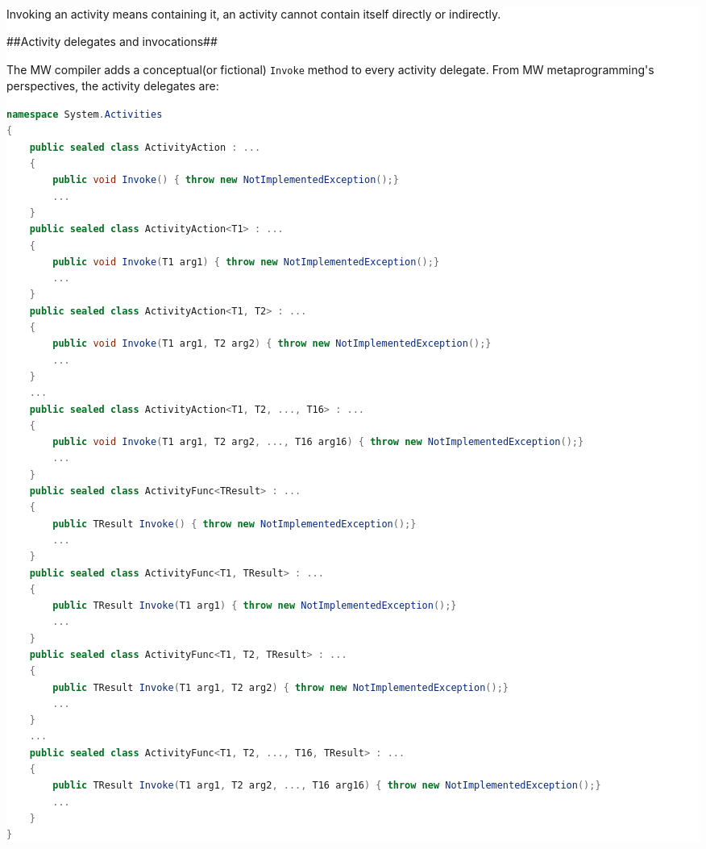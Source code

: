 Invoking an activity means containing it, an activity cannot contain itself directly or indirectly.

##Activity delegates and invocations##

The MW compiler adds a conceptual(or fictional) `Invoke` method to every activity delegate. From MW metaprogramming's perspectives, the activity delegates are:

```C#
namespace System.Activities
{
    public sealed class ActivityAction : ...
    {
        public void Invoke() { throw new NotImplementedException();}
        ...
    }
    public sealed class ActivityAction<T1> : ...
    {
        public void Invoke(T1 arg1) { throw new NotImplementedException();}
        ...
    }
    public sealed class ActivityAction<T1, T2> : ...
    {
        public void Invoke(T1 arg1, T2 arg2) { throw new NotImplementedException();}
        ...
    }
    ...
    public sealed class ActivityAction<T1, T2, ..., T16> : ...
    {
        public void Invoke(T1 arg1, T2 arg2, ..., T16 arg16) { throw new NotImplementedException();}
        ...
    }
    public sealed class ActivityFunc<TResult> : ...
    {
        public TResult Invoke() { throw new NotImplementedException();}
        ...
    }
    public sealed class ActivityFunc<T1, TResult> : ...
    {
        public TResult Invoke(T1 arg1) { throw new NotImplementedException();}
        ...
    }
    public sealed class ActivityFunc<T1, T2, TResult> : ...
    {
        public TResult Invoke(T1 arg1, T2 arg2) { throw new NotImplementedException();}
        ...
    }
    ...
    public sealed class ActivityFunc<T1, T2, ..., T16, TResult> : ...
    {
        public TResult Invoke(T1 arg1, T2 arg2, ..., T16 arg16) { throw new NotImplementedException();}
        ...
    }
}
```
